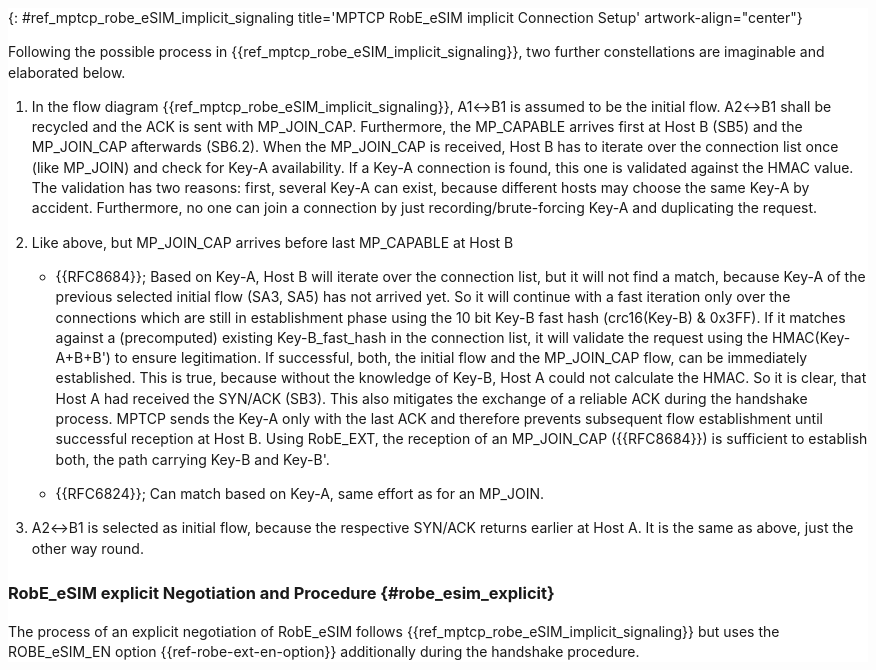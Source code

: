 ~~~~
~~~~
{: #ref_mptcp_robe_eSIM_implicit_signaling title='MPTCP RobE_eSIM implicit Connection Setup' artwork-align="center"}


Following the possible process in
{{ref_mptcp_robe_eSIM_implicit_signaling}}, two further constellations
are imaginable and elaborated below.

1. In the flow diagram {{ref_mptcp_robe_eSIM_implicit_signaling}},
  A1↔B1 is assumed to be the initial flow. A2↔B1 shall be recycled and
  the ACK is sent with MP_JOIN_CAP. Furthermore, the MP_CAPABLE
  arrives first at Host B (SB5) and the MP_JOIN_CAP afterwards
  (SB6.2). When the MP_JOIN_CAP is received, Host B has to iterate
  over the connection list once (like MP_JOIN)
  and check for Key-A availability. If a Key-A connection is found, this one
  is validated against the HMAC value. The validation has two reasons: first,
  several Key-A can exist, because different hosts may choose the same Key-A
  by accident. Furthermore, no one can join a connection by just
  recording/brute-forcing
  Key-A and duplicating the request.

1. Like above, but MP_JOIN_CAP arrives before last MP_CAPABLE at Host B

    * {{RFC8684}};
    Based on Key-A, Host B will iterate over the connection list, but it will
    not find a match, because Key-A of the previous selected initial flow (SA3,
    SA5) has not arrived yet. So it will continue with a fast iteration only
    over the connections which are still in establishment phase using the 10
    bit Key-B fast hash (crc16(Key-B) & 0x3FF). If it matches against a (precomputed)
    existing Key-B_fast_hash in the connection list, it will validate the request
    using the HMAC(Key-A+B+B') to ensure legitimation. If successful, both, the
    initial flow and the MP_JOIN_CAP flow, can be immediately established. This
    is true, because without the knowledge of Key-B, Host A could not calculate
    the HMAC. So it is clear, that Host A had received the SYN/ACK (SB3). This
    also mitigates the exchange of a reliable ACK during the handshake process.
    MPTCP sends the Key-A only with the last ACK and therefore prevents subsequent
    flow establishment until successful reception at Host B. Using RobE_EXT,
    the reception of an MP_JOIN_CAP ({{RFC8684}}) is
    sufficient to establish both, the path carrying Key-B and Key-B'.

    * {{RFC6824}};
    Can match based on Key-A, same effort as for an MP_JOIN.


1. A2↔B1 is selected as initial flow, because the respective SYN/ACK returns
  earlier at Host A. It is the same as above, just the other way round.



### RobE_eSIM explicit Negotiation and Procedure {#robe_esim_explicit}

The process of an explicit negotiation of RobE_eSIM follows
{{ref_mptcp_robe_eSIM_implicit_signaling}} but uses the ROBE_eSIM_EN
option {{ref-robe-ext-en-option}} additionally during the handshake
procedure.
